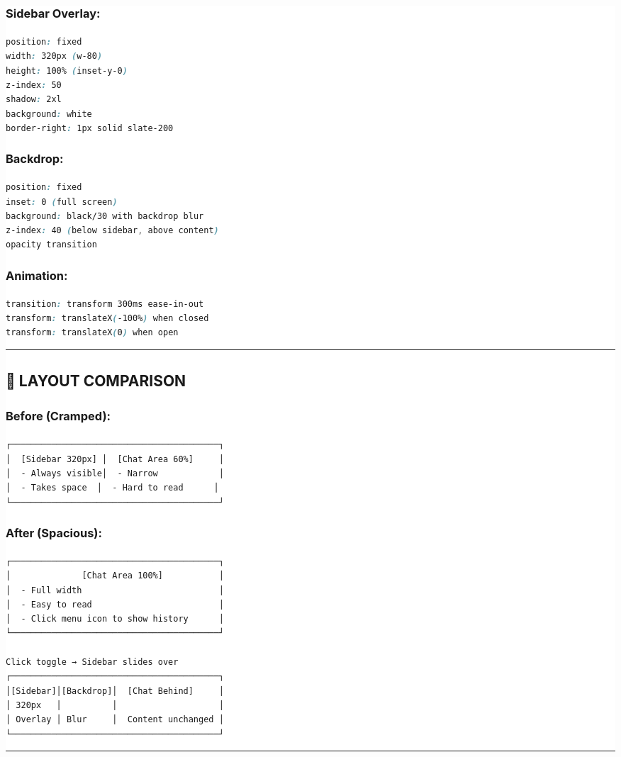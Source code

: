 ### **Sidebar Overlay:**
```css
position: fixed
width: 320px (w-80)
height: 100% (inset-y-0)
z-index: 50
shadow: 2xl
background: white
border-right: 1px solid slate-200
```

### **Backdrop:**
```css
position: fixed
inset: 0 (full screen)
background: black/30 with backdrop blur
z-index: 40 (below sidebar, above content)
opacity transition
```

### **Animation:**
```css
transition: transform 300ms ease-in-out
transform: translateX(-100%) when closed
transform: translateX(0) when open
```

---

## 🔄 **LAYOUT COMPARISON**

### **Before (Cramped):**
```
┌─────────────────────────────────────────┐
│  [Sidebar 320px] │  [Chat Area 60%]     │
│  - Always visible│  - Narrow            │
│  - Takes space  │  - Hard to read      │
└─────────────────────────────────────────┘
```

### **After (Spacious):**
```
┌─────────────────────────────────────────┐
│              [Chat Area 100%]           │
│  - Full width                           │
│  - Easy to read                         │
│  - Click menu icon to show history      │
└─────────────────────────────────────────┘

Click toggle → Sidebar slides over
┌─────────────────────────────────────────┐
│[Sidebar]│[Backdrop]│  [Chat Behind]     │
│ 320px   │          │                    │
│ Overlay │ Blur     │  Content unchanged │
└─────────────────────────────────────────┘
```

---